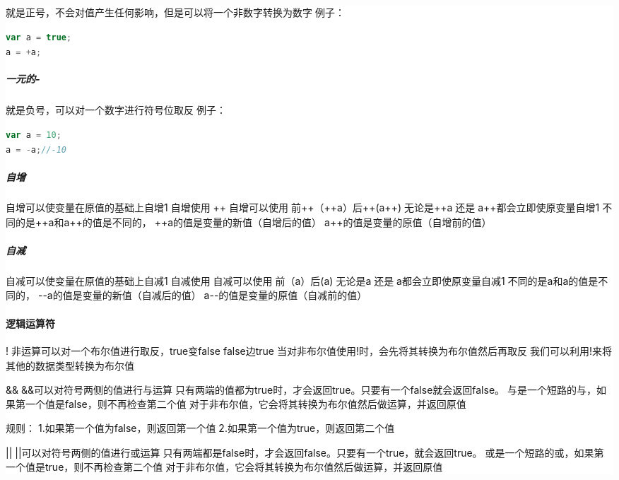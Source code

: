 就是正号，不会对值产生任何影响，但是可以将一个非数字转换为数字
例子：

```js
var a = true;  
a = +a;
```

##### 一元的-

就是负号，可以对一个数字进行符号位取反
例子：

```js
var a = 10;  
a = -a;//-10
```

##### 自增

自增可以使变量在原值的基础上自增1
自增使用 ++
自增可以使用 前++（++a）后++(a++)
无论是++a 还是 a++都会立即使原变量自增1
不同的是++a和a++的值是不同的，
++a的值是变量的新值（自增后的值）
a++的值是变量的原值（自增前的值）

##### 自减

自减可以使变量在原值的基础上自减1
自减使用
自减可以使用 前（a）后(a)
无论是a 还是 a都会立即使原变量自减1
不同的是a和a的值是不同的，
--a的值是变量的新值（自减后的值）
a--的值是变量的原值（自减前的值）

#### 逻辑运算符

!
非运算可以对一个布尔值进行取反，true变false false边true
当对非布尔值使用!时，会先将其转换为布尔值然后再取反
我们可以利用!来将其他的数据类型转换为布尔值

&&
&&可以对符号两侧的值进行与运算
只有两端的值都为true时，才会返回true。只要有一个false就会返回false。
与是一个短路的与，如果第一个值是false，则不再检查第二个值
对于非布尔值，它会将其转换为布尔值然后做运算，并返回原值

规则：
1.如果第一个值为false，则返回第一个值
2.如果第一个值为true，则返回第二个值

||
||可以对符号两侧的值进行或运算
只有两端都是false时，才会返回false。只要有一个true，就会返回true。
或是一个短路的或，如果第一个值是true，则不再检查第二个值
对于非布尔值，它会将其转换为布尔值然后做运算，并返回原值
